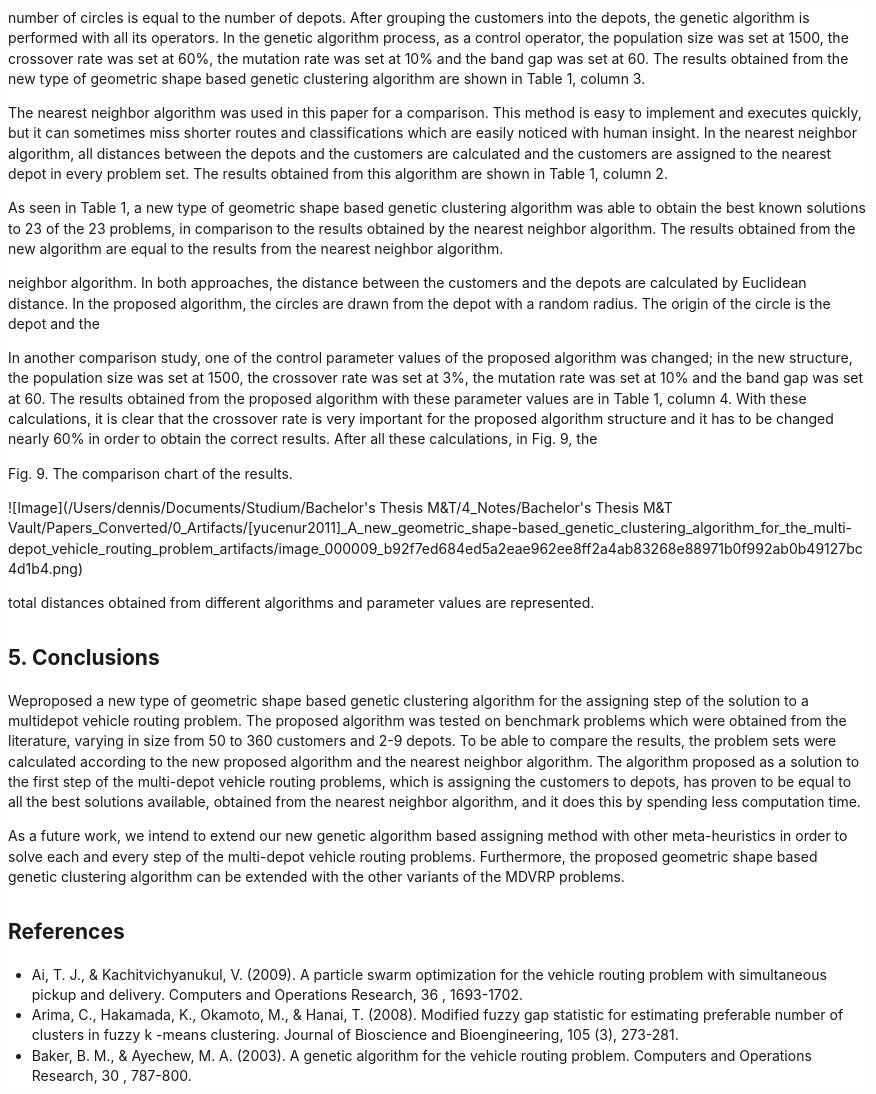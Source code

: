 number of circles is equal to the number of depots. After grouping the customers into the depots, the genetic algorithm is performed with all its operators. In the genetic algorithm process, as a control operator, the population size was set at 1500, the crossover rate was set at 60%, the mutation rate was set at 10% and the band gap was set at 60. The results obtained from the new type of geometric shape based genetic clustering algorithm are shown in Table 1, column 3.

The nearest neighbor algorithm was used in this paper for a comparison. This method is easy to implement and executes quickly, but it can sometimes miss shorter routes and classifications which are easily noticed with human insight. In the nearest neighbor algorithm, all distances between the depots and the customers are calculated and the customers are assigned to the nearest depot in every problem set. The results obtained from this algorithm are shown in Table 1, column 2.

As seen in Table 1, a new type of geometric shape based genetic clustering algorithm was able to obtain the best known solutions to 23 of the 23 problems, in comparison to the results obtained by the nearest neighbor algorithm. The results obtained from the new algorithm are equal to the results from the nearest neighbor algorithm.

neighbor algorithm. In both approaches, the distance between the customers and the depots are calculated by Euclidean distance. In the proposed algorithm, the circles are drawn from the depot with a random radius. The origin of the circle is the depot and the

In another comparison study, one of the control parameter values of the proposed algorithm was changed; in the new structure, the population size was set at 1500, the crossover rate was set at 3%, the mutation rate was set at 10% and the band gap was set at 60. The results obtained from the proposed algorithm with these parameter values are in Table 1, column 4. With these calculations, it is clear that the crossover rate is very important for the proposed algorithm structure and it has to be changed nearly 60% in order to obtain the correct results. After all these calculations, in Fig. 9, the

Fig. 9. The comparison chart of the results.

![Image](/Users/dennis/Documents/Studium/Bachelor's Thesis M&T/4_Notes/Bachelor's Thesis M&T Vault/Papers_Converted/0_Artifacts/[yucenur2011]_A_new_geometric_shape-based_genetic_clustering_algorithm_for_the_multi-depot_vehicle_routing_problem_artifacts/image_000009_b92f7ed684ed5a2eae962ee8ff2a4ab83268e88971b0f992ab0b49127bc4d1b4.png)

total distances obtained from different algorithms and parameter values are represented.

## 5. Conclusions

Weproposed a new type of geometric shape based genetic clustering algorithm for the assigning step of the solution to a multidepot vehicle routing problem. The proposed algorithm was tested on benchmark problems which were obtained from the literature, varying in size from 50 to 360 customers and 2-9 depots. To be able to compare the results, the problem sets were calculated according to the new proposed algorithm and the nearest neighbor algorithm. The algorithm proposed as a solution to the first step of the multi-depot vehicle routing problems, which is assigning the customers to depots, has proven to be equal to all the best solutions available, obtained from the nearest neighbor algorithm, and it does this by spending less computation time.

As a future work, we intend to extend our new genetic algorithm based assigning method with other meta-heuristics in order to solve each and every step of the multi-depot vehicle routing problems. Furthermore, the proposed geometric shape based genetic clustering algorithm can be extended with the other variants of the MDVRP problems.

## References

- Ai, T. J., &amp; Kachitvichyanukul, V. (2009). A particle swarm optimization for the vehicle routing problem with simultaneous pickup and delivery. Computers and Operations Research, 36 , 1693-1702.
- Arima, C., Hakamada, K., Okamoto, M., &amp; Hanai, T. (2008). Modified fuzzy gap statistic for estimating preferable number of clusters in fuzzy k -means clustering. Journal of Bioscience and Bioengineering, 105 (3), 273-281.
- Baker, B. M., &amp; Ayechew, M. A. (2003). A genetic algorithm for the vehicle routing problem. Computers and Operations Research, 30 , 787-800.
